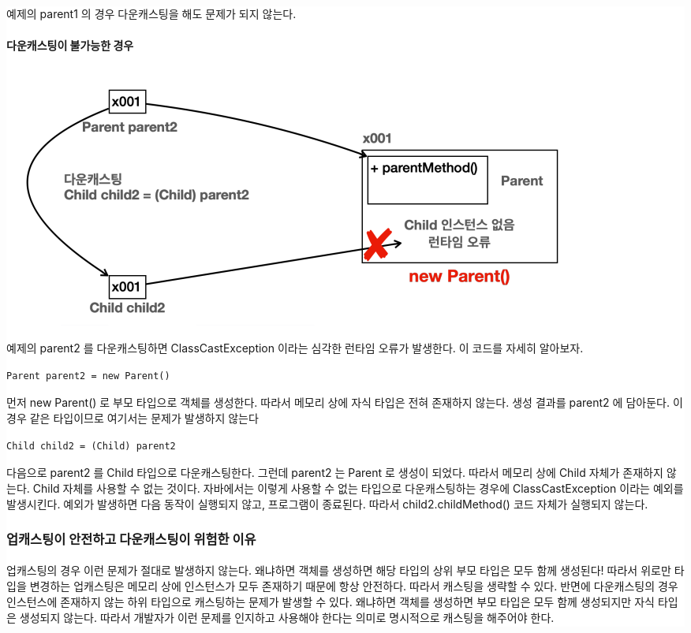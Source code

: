 예제의 parent1 의 경우 다운캐스팅을 해도 문제가 되지 않는다.

#### 다운캐스팅이 불가능한 경우
![](https://github.com/dididiri1/TIL/blob/main/Java/basic/images/11_10.png?raw=true)

예제의 parent2 를 다운캐스팅하면 ClassCastException 이라는 심각한 런타임 오류가 발생한다.
이 코드를 자세히 알아보자.

```
Parent parent2 = new Parent()
```
먼저 new Parent() 로 부모 타입으로 객체를 생성한다. 따라서 메모리 상에 자식 타입은 전혀 존재하지 않는다. 
생성 결과를 parent2 에 담아둔다. 이 경우 같은 타입이므로 여기서는 문제가 발생하지 않는다

```
Child child2 = (Child) parent2
```
다음으로 parent2 를 Child 타입으로 다운캐스팅한다. 그런데 parent2 는 Parent 로 생성이 되었다. 따라서 메모리 상에 Child 자체가 
존재하지 않는다. Child 자체를 사용할 수 없는 것이다.
자바에서는 이렇게 사용할 수 없는 타입으로 다운캐스팅하는 경우에 ClassCastException 이라는 예외를 발생시킨다. 
예외가 발생하면 다음 동작이 실행되지 않고, 프로그램이 종료된다. 따라서 child2.childMethod() 코드 자체가 실행되지 않는다.

### 업캐스팅이 안전하고 다운캐스팅이 위험한 이유
업캐스팅의 경우 이런 문제가 절대로 발생하지 않는다. 왜냐하면 객체를 생성하면 해당 타입의 상위 부모 타입은 모두 함께 생성된다! 
따라서 위로만 타입을 변경하는 업캐스팅은 메모리 상에 인스턴스가 모두 존재하기 때문에 항상 안전하다. 따라서 캐스팅을 생략할 수 있다.
반면에 다운캐스팅의 경우 인스턴스에 존재하지 않는 하위 타입으로 캐스팅하는 문제가 발생할 수 있다. 왜냐하면 객체를 생성하면 부모 타입은 모두 
함께 생성되지만 자식 타입은 생성되지 않는다. 따라서 개발자가 이런 문제를 인지하고 사용해야 한다는 의미로 명시적으로 캐스팅을 해주어야 한다.
